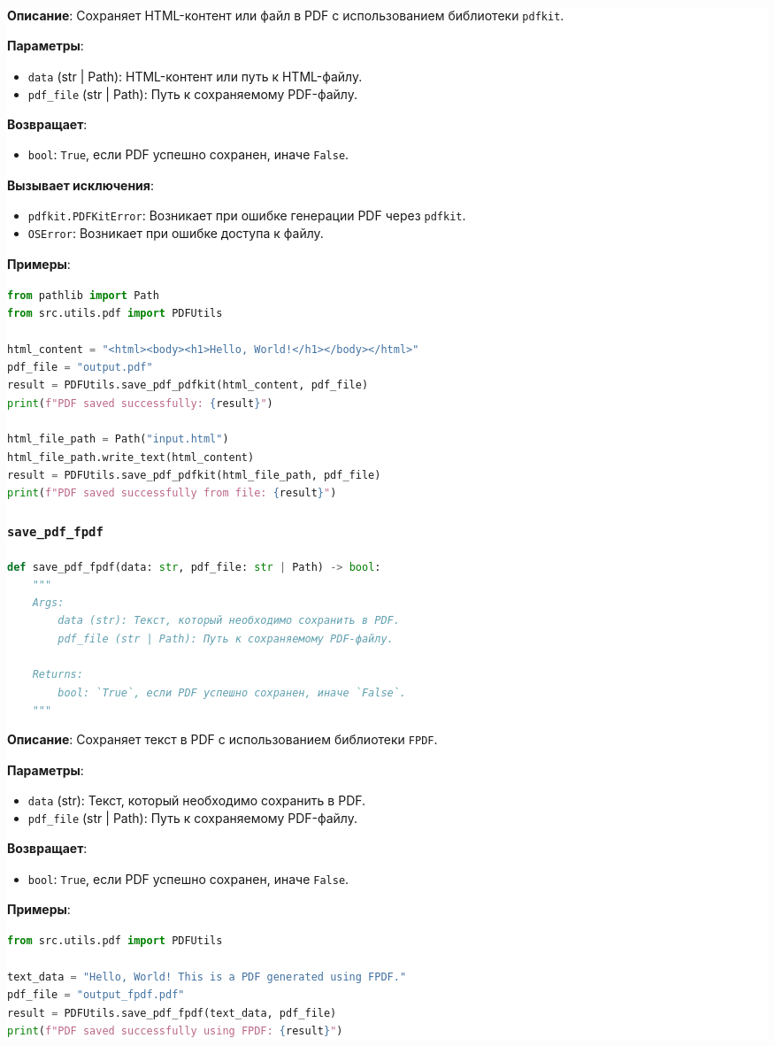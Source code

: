 **Описание**: Сохраняет HTML-контент или файл в PDF с использованием библиотеки `pdfkit`.

**Параметры**:
- `data` (str | Path): HTML-контент или путь к HTML-файлу.
- `pdf_file` (str | Path): Путь к сохраняемому PDF-файлу.

**Возвращает**:
- `bool`: `True`, если PDF успешно сохранен, иначе `False`.

**Вызывает исключения**:
- `pdfkit.PDFKitError`: Возникает при ошибке генерации PDF через `pdfkit`.
- `OSError`: Возникает при ошибке доступа к файлу.

**Примеры**:
```python
from pathlib import Path
from src.utils.pdf import PDFUtils

html_content = "<html><body><h1>Hello, World!</h1></body></html>"
pdf_file = "output.pdf"
result = PDFUtils.save_pdf_pdfkit(html_content, pdf_file)
print(f"PDF saved successfully: {result}")

html_file_path = Path("input.html")
html_file_path.write_text(html_content)
result = PDFUtils.save_pdf_pdfkit(html_file_path, pdf_file)
print(f"PDF saved successfully from file: {result}")
```

### `save_pdf_fpdf`

```python
def save_pdf_fpdf(data: str, pdf_file: str | Path) -> bool:
    """
    Args:
        data (str): Текст, который необходимо сохранить в PDF.
        pdf_file (str | Path): Путь к сохраняемому PDF-файлу.

    Returns:
        bool: `True`, если PDF успешно сохранен, иначе `False`.
    """
```

**Описание**: Сохраняет текст в PDF с использованием библиотеки `FPDF`.

**Параметры**:
- `data` (str): Текст, который необходимо сохранить в PDF.
- `pdf_file` (str | Path): Путь к сохраняемому PDF-файлу.

**Возвращает**:
- `bool`: `True`, если PDF успешно сохранен, иначе `False`.

**Примеры**:
```python
from src.utils.pdf import PDFUtils

text_data = "Hello, World! This is a PDF generated using FPDF."
pdf_file = "output_fpdf.pdf"
result = PDFUtils.save_pdf_fpdf(text_data, pdf_file)
print(f"PDF saved successfully using FPDF: {result}")
```
